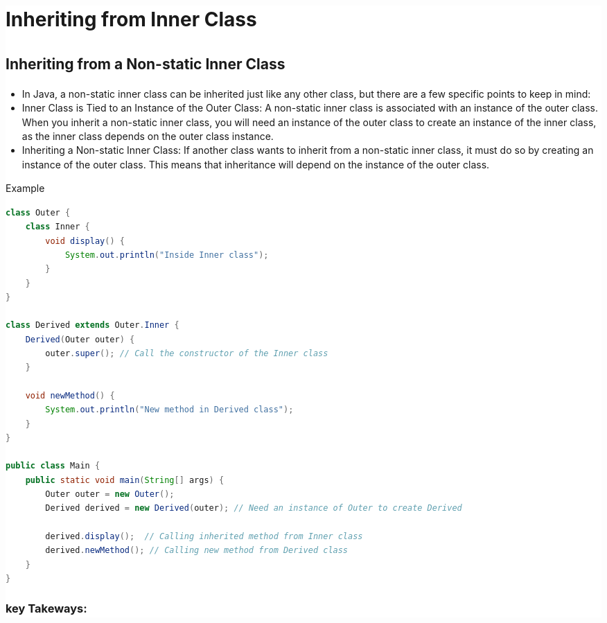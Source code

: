 
# Inheriting from Inner Class


## Inheriting from a Non-static Inner Class

- In Java, a non-static inner class can be inherited just like any other class, but there are a few specific points to keep in mind:
- Inner Class is Tied to an Instance of the Outer Class: A non-static inner class is associated with an instance of the outer class. When you inherit a non-static inner class, you will need an instance of the outer class to create an instance of the inner class, as the inner class depends on the outer class instance.
- Inheriting a Non-static Inner Class: If another class wants to inherit from a non-static inner class, it must do so by creating an instance of the outer class. This means that inheritance will depend on the instance of the outer class.

Example 

```java
class Outer {
    class Inner {
        void display() {
            System.out.println("Inside Inner class");
        }
    }
}

class Derived extends Outer.Inner {
    Derived(Outer outer) {
        outer.super(); // Call the constructor of the Inner class
    }

    void newMethod() {
        System.out.println("New method in Derived class");
    }
}

public class Main {
    public static void main(String[] args) {
        Outer outer = new Outer();
        Derived derived = new Derived(outer); // Need an instance of Outer to create Derived

        derived.display();  // Calling inherited method from Inner class
        derived.newMethod(); // Calling new method from Derived class
    }
}

```


###  key Takeways:
